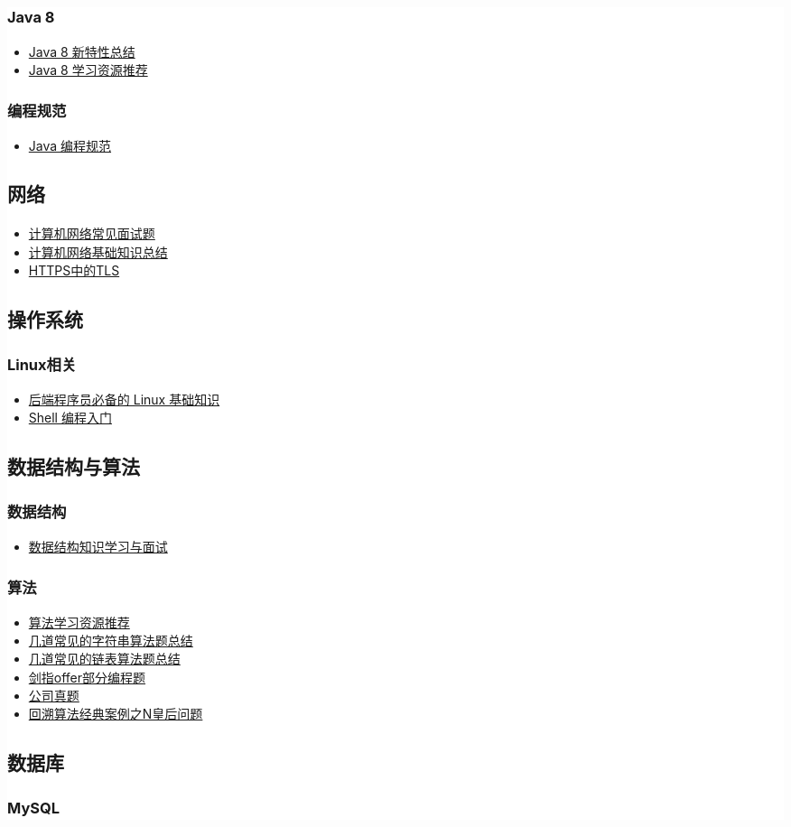 ### Java 8 

* [Java 8 新特性总结](https://github.com/Snailclimb/JavaGuide/tree/master/docs/java/What's%20New%20in%20JDK8/Java8Tutorial.md)
* [Java 8 学习资源推荐](https://github.com/Snailclimb/JavaGuide/tree/master/docs/java/What's%20New%20in%20JDK8/Java8教程推荐.md)

### 编程规范

- [Java 编程规范](https://github.com/Snailclimb/JavaGuide/tree/master/docs/java/Java编程规范.md)

## 网络

* [计算机网络常见面试题](https://github.com/Snailclimb/JavaGuide/tree/master/docs/network/计算机网络.md)
* [计算机网络基础知识总结](https://github.com/Snailclimb/JavaGuide/tree/master/docs/network/干货：计算机网络知识总结.md)
* [HTTPS中的TLS](https://github.com/Snailclimb/JavaGuide/tree/master/docs/network/HTTPS中的TLS.md)

## 操作系统

### Linux相关

* [后端程序员必备的 Linux 基础知识](https://github.com/Snailclimb/JavaGuide/tree/master/docs/operating-system/后端程序员必备的Linux基础知识.md)  
* [Shell 编程入门](https://github.com/Snailclimb/JavaGuide/tree/master/docs/operating-system/Shell.md) 

## 数据结构与算法

### 数据结构

- [数据结构知识学习与面试](https://github.com/Snailclimb/JavaGuide/tree/master/docs/dataStructures-algorithms/数据结构.md)

### 算法

- [算法学习资源推荐](https://github.com/Snailclimb/JavaGuide/tree/master/docs/dataStructures-algorithms/算法学习资源推荐.md)  
- [几道常见的字符串算法题总结 ](https://github.com/Snailclimb/JavaGuide/tree/master/docs/dataStructures-algorithms/几道常见的子符串算法题.md)
- [几道常见的链表算法题总结 ](https://github.com/Snailclimb/JavaGuide/tree/master/docs/dataStructures-algorithms/几道常见的链表算法题.md)   
- [剑指offer部分编程题](https://github.com/Snailclimb/JavaGuide/tree/master/docs/dataStructures-algorithms/剑指offer部分编程题.md)
- [公司真题](https://github.com/Snailclimb/JavaGuide/tree/master/docs/dataStructures-algorithms/公司真题.md)
- [回溯算法经典案例之N皇后问题](https://github.com/Snailclimb/JavaGuide/tree/master/docs/dataStructures-algorithms/Backtracking-NQueens.md)

## 数据库

### MySQL
